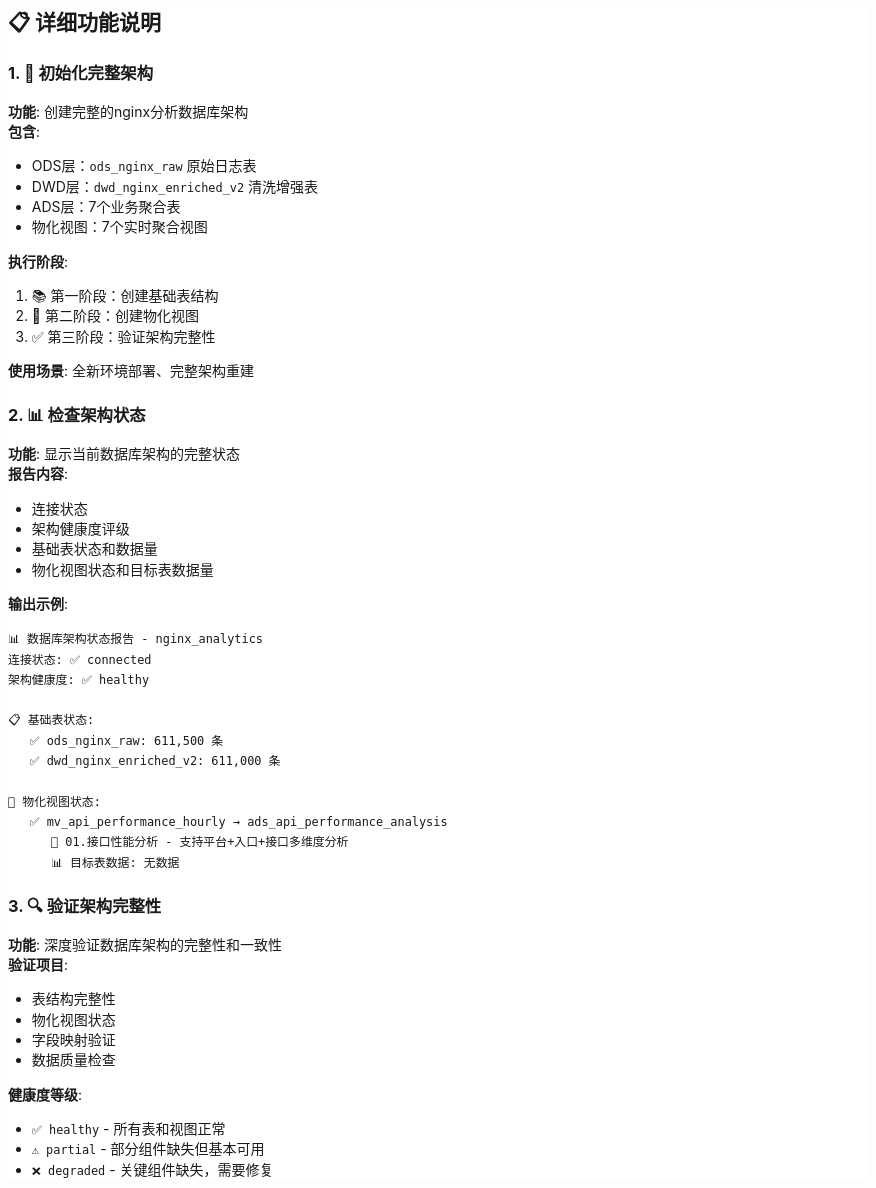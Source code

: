 ## 📋 详细功能说明

### 1. 🚀 初始化完整架构
**功能**: 创建完整的nginx分析数据库架构  
**包含**:
- ODS层：`ods_nginx_raw` 原始日志表
- DWD层：`dwd_nginx_enriched_v2` 清洗增强表  
- ADS层：7个业务聚合表
- 物化视图：7个实时聚合视图

**执行阶段**:
1. 📚 第一阶段：创建基础表结构
2. 🔄 第二阶段：创建物化视图
3. ✅ 第三阶段：验证架构完整性

**使用场景**: 全新环境部署、完整架构重建

### 2. 📊 检查架构状态
**功能**: 显示当前数据库架构的完整状态  
**报告内容**:
- 连接状态
- 架构健康度评级
- 基础表状态和数据量
- 物化视图状态和目标表数据量

**输出示例**:
```
📊 数据库架构状态报告 - nginx_analytics
连接状态: ✅ connected
架构健康度: ✅ healthy

📋 基础表状态:
   ✅ ods_nginx_raw: 611,500 条
   ✅ dwd_nginx_enriched_v2: 611,000 条

🔄 物化视图状态:
   ✅ mv_api_performance_hourly → ads_api_performance_analysis
      📝 01.接口性能分析 - 支持平台+入口+接口多维度分析
      📊 目标表数据: 无数据
```

### 3. 🔍 验证架构完整性
**功能**: 深度验证数据库架构的完整性和一致性  
**验证项目**:
- 表结构完整性
- 物化视图状态
- 字段映射验证
- 数据质量检查

**健康度等级**:
- `✅ healthy` - 所有表和视图正常
- `⚠️ partial` - 部分组件缺失但基本可用  
- `❌ degraded` - 关键组件缺失，需要修复
